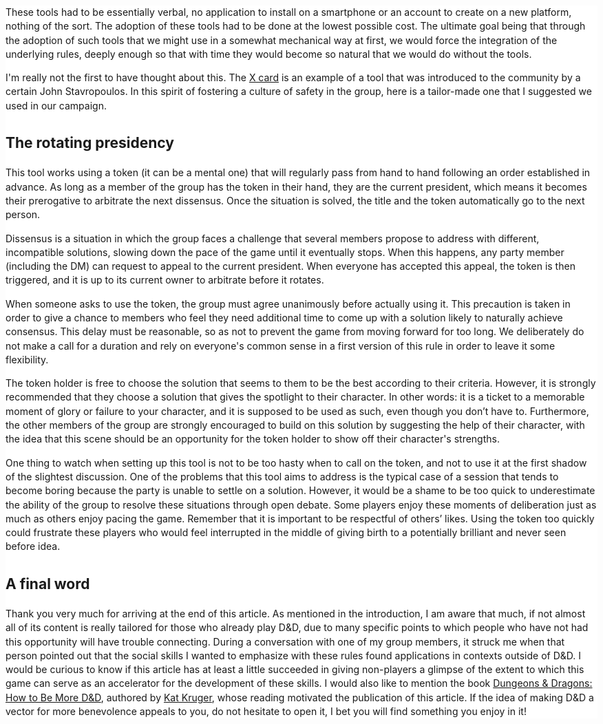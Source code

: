 These tools had to be essentially verbal, no application to install on a smartphone or an account to create on a new platform, nothing of the sort. The adoption of these tools had to be done at the lowest possible cost. The ultimate goal being that through the adoption of such tools that we might use in a somewhat mechanical way at first, we would force the integration of the underlying rules, deeply enough so that with time they would become so natural that we would do without the tools.

I'm really not the first to have thought about this. The [X card](https://docs.google.com/document/d/1SB0jsx34bWHZWbnNIVVuMjhDkrdFGo1_hSC2BWPlI3A/edit) is an example of a tool that was introduced to the community by a certain John Stavropoulos. In this spirit of fostering a culture of safety in the group, here is a tailor-made one that I suggested we used in our campaign.


## The rotating presidency

This tool works using a token (it can be a mental one) that will regularly pass from hand to hand following an order established in advance. As long as a member of the group has the token in their hand, they are the current president, which means it becomes their prerogative to arbitrate the next dissensus. Once the situation is solved, the title and the token automatically go to the next person.

Dissensus is a situation in which the group faces a challenge that several members propose to address with different, incompatible solutions, slowing down the pace of the game until it eventually stops. When this happens, any party member (including the DM) can request to appeal to the current president. When everyone has accepted this appeal, the token is then triggered, and it is up to its current owner to arbitrate before it rotates.

When someone asks to use the token, the group must agree unanimously before actually using it. This precaution is taken in order to give a chance to members who feel they need additional time to come up with a solution likely to naturally achieve consensus. This delay must be reasonable, so as not to prevent the game from moving forward for too long. We deliberately do not make a call for a duration and rely on everyone's common sense in a first version of this rule in order to leave it some flexibility.

The token holder is free to choose the solution that seems to them to be the best according to their criteria. However, it is strongly recommended that they choose a solution that gives the spotlight to their character. In other words: it is a ticket to a memorable moment of glory or failure to your character, and it is supposed to be used as such, even though you don’t have to. Furthermore, the other members of the group are strongly encouraged to build on this solution by suggesting the help of their character, with the idea that this scene should be an opportunity for the token holder to show off their character's strengths.

One thing to watch when setting up this tool is not to be too hasty when to call on the token, and not to use it at the first shadow of the slightest discussion. One of the problems that this tool aims to address is the typical case of a session that tends to become boring because the party is unable to settle on a solution. However, it would be a shame to be too quick to underestimate the ability of the group to resolve these situations through open debate. Some players enjoy these moments of deliberation just as much as others enjoy pacing the game. Remember that it is important to be respectful of others’ likes. Using the token too quickly could frustrate these players who would feel interrupted in the middle of giving birth to a potentially brilliant and never seen before idea.


## A final word

Thank you very much for arriving at the end of this article. As mentioned in the introduction, I am aware that much, if not almost all of its content is really tailored for those who already play D&D, due to many specific points to which people who have not had this opportunity will have trouble connecting. During a conversation with one of my group members, it struck me when that person pointed out that the social skills I wanted to emphasize with these rules found applications in contexts outside of D&D. I would be curious to know if this article has at least a little succeeded in giving non-players a glimpse of the extent to which this game can serve as an accelerator for the development of these skills. I would also like to mention the book [Dungeons & Dragons: How to Be More D&D](https://www.amazon.com/How-Be-More-Dragons-Adventurous/dp/076247887X), authored by [Kat Kruger](https://twitter.com/KatKruger), whose reading motivated the publication of this article. If the idea of making D&D a vector for more benevolence appeals to you, do not hesitate to open it, I bet you will find something you enjoy in it!
